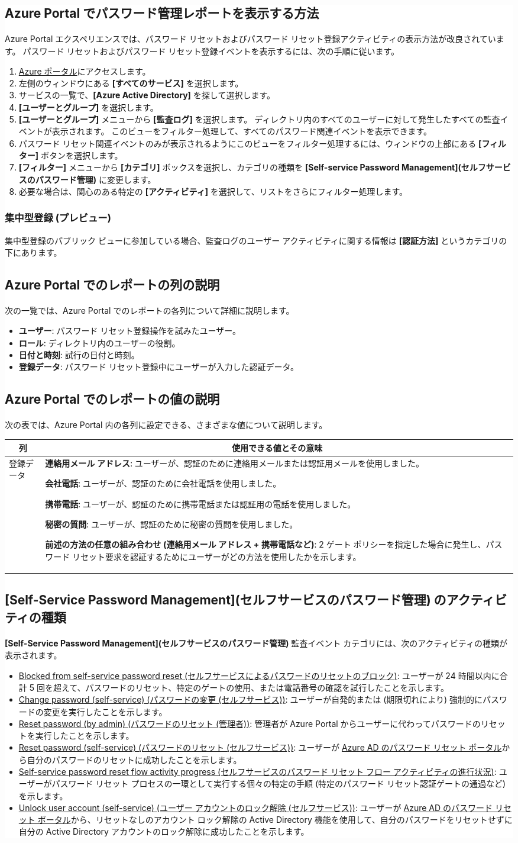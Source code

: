 ## <a name="how-to-view-password-management-reports-in-the-azure-portal"></a>Azure Portal でパスワード管理レポートを表示する方法

Azure Portal エクスペリエンスでは、パスワード リセットおよびパスワード リセット登録アクティビティの表示方法が改良されています。 パスワード リセットおよびパスワード リセット登録イベントを表示するには、次の手順に従います。

1. [Azure ポータル](https://portal.azure.com)にアクセスします。
2. 左側のウィンドウにある **[すべてのサービス]** を選択します。
3. サービスの一覧で、**[Azure Active Directory]** を探して選択します。
4. **[ユーザーとグループ]** を選択します。
5. **[ユーザーとグループ]** メニューから **[監査ログ]** を選択します。 ディレクトリ内のすべてのユーザーに対して発生したすべての監査イベントが表示されます。 このビューをフィルター処理して、すべてのパスワード関連イベントを表示できます。
6. パスワード リセット関連イベントのみが表示されるようにこのビューをフィルター処理するには、ウィンドウの上部にある **[フィルター]** ボタンを選択します。
7. **[フィルター]** メニューから **[カテゴリ]** ボックスを選択し、カテゴリの種類を **[Self-service Password Management]\(セルフサービスのパスワード管理\)** に変更します。
8. 必要な場合は、関心のある特定の **[アクティビティ]** を選択して、リストをさらにフィルター処理します。

### <a name="converged-registration-preview"></a>集中型登録 (プレビュー)

集中型登録のパブリック ビューに参加している場合、監査ログのユーザー アクティビティに関する情報は **[認証方法]** というカテゴリの下にあります。

## <a name="description-of-the-report-columns-in-the-azure-portal"></a>Azure Portal でのレポートの列の説明

次の一覧では、Azure Portal でのレポートの各列について詳細に説明します。

* **ユーザー**: パスワード リセット登録操作を試みたユーザー。
* **ロール**: ディレクトリ内のユーザーの役割。
* **日付と時刻**: 試行の日付と時刻。
* **登録データ**: パスワード リセット登録中にユーザーが入力した認証データ。

## <a name="description-of-the-report-values-in-the-azure-portal"></a>Azure Portal でのレポートの値の説明

次の表では、Azure Portal 内の各列に設定できる、さまざまな値について説明します。

| 列 | 使用できる値とその意味 |
| --- | --- |
| 登録データ |**連絡用メール アドレス**: ユーザーが、認証のために連絡用メールまたは認証用メールを使用しました。<p><p>**会社電話**: ユーザーが、認証のために会社電話を使用しました。<p>**携帯電話**: ユーザーが、認証のために携帯電話または認証用の電話を使用しました。<p>**秘密の質問**: ユーザーが、認証のために秘密の質問を使用しました。<p>**前述の方法の任意の組み合わせ (連絡用メール アドレス + 携帯電話など)**: 2 ゲート ポリシーを指定した場合に発生し、パスワード リセット要求を認証するためにユーザーがどの方法を使用したかを示します。 |

## <a name="self-service-password-management-activity-types"></a>[Self-Service Password Management]\(セルフサービスのパスワード管理\) のアクティビティの種類

**[Self-Service Password Management]\(セルフサービスのパスワード管理\)** 監査イベント カテゴリには、次のアクティビティの種類が表示されます。

* [Blocked from self-service password reset (セルフサービスによるパスワードのリセットのブロック)](#activity-type-blocked-from-self-service-password-reset): ユーザーが 24 時間以内に合計 5 回を超えて、パスワードのリセット、特定のゲートの使用、または電話番号の確認を試行したことを示します。
* [Change password (self-service) (パスワードの変更 (セルフサービス))](#activity-type-change-password-self-service): ユーザーが自発的または (期限切れにより) 強制的にパスワードの変更を実行したことを示します。
* [Reset password (by admin) (パスワードのリセット (管理者))](#activity-type-reset-password-by-admin): 管理者が Azure Portal からユーザーに代わってパスワードのリセットを実行したことを示します。
* [Reset password (self-service) (パスワードのリセット (セルフサービス))](#activity-type-reset-password-self-service): ユーザーが [Azure AD のパスワード リセット ポータル](https://passwordreset.microsoftonline.com)から自分のパスワードのリセットに成功したことを示します。
* [Self-service password reset flow activity progress (セルフサービスのパスワード リセット フロー アクティビティの進行状況)](#activity-type-self-serve-password-reset-flow-activity-progress): ユーザーがパスワード リセット プロセスの一環として実行する個々の特定の手順 (特定のパスワード リセット認証ゲートの通過など) を示します。
* [Unlock user account (self-service) (ユーザー アカウントのロック解除 (セルフサービス))](#activity-type-unlock-user-account-self-service): ユーザーが [Azure AD のパスワード リセット ポータル](https://passwordreset.microsoftonline.com)から、リセットなしのアカウント ロック解除の Active Directory 機能を使用して、自分のパスワードをリセットせずに自分の Active Directory アカウントのロック解除に成功したことを示します。

[Reporting]: ./media/howto-sspr-reporting/sspr-reporting.png "Azure AD の SSPR アクティビティ監査ログの例"